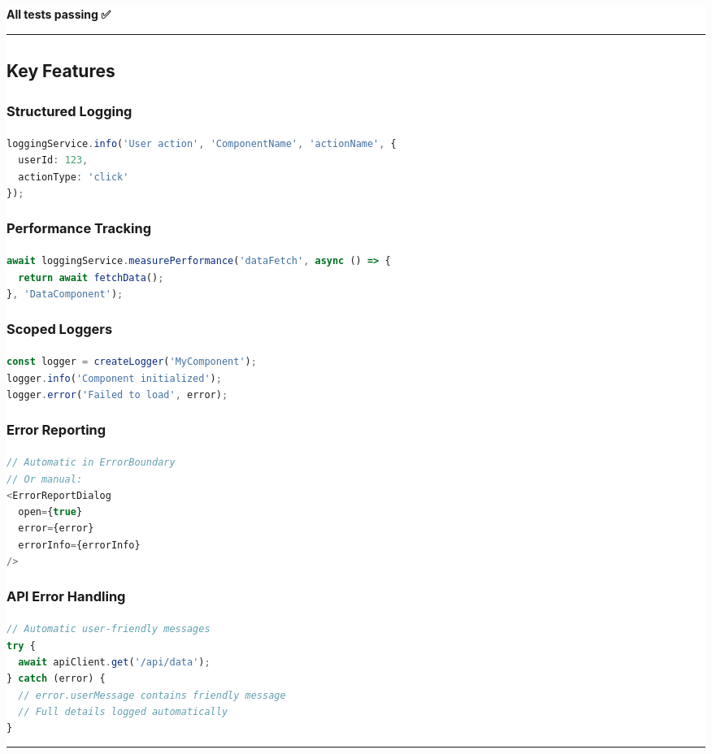 **All tests passing ✅**

---

## Key Features

### Structured Logging
```typescript
loggingService.info('User action', 'ComponentName', 'actionName', {
  userId: 123,
  actionType: 'click'
});
```

### Performance Tracking
```typescript
await loggingService.measurePerformance('dataFetch', async () => {
  return await fetchData();
}, 'DataComponent');
```

### Scoped Loggers
```typescript
const logger = createLogger('MyComponent');
logger.info('Component initialized');
logger.error('Failed to load', error);
```

### Error Reporting
```typescript
// Automatic in ErrorBoundary
// Or manual:
<ErrorReportDialog 
  open={true}
  error={error}
  errorInfo={errorInfo}
/>
```

### API Error Handling
```typescript
// Automatic user-friendly messages
try {
  await apiClient.get('/api/data');
} catch (error) {
  // error.userMessage contains friendly message
  // Full details logged automatically
}
```

---
